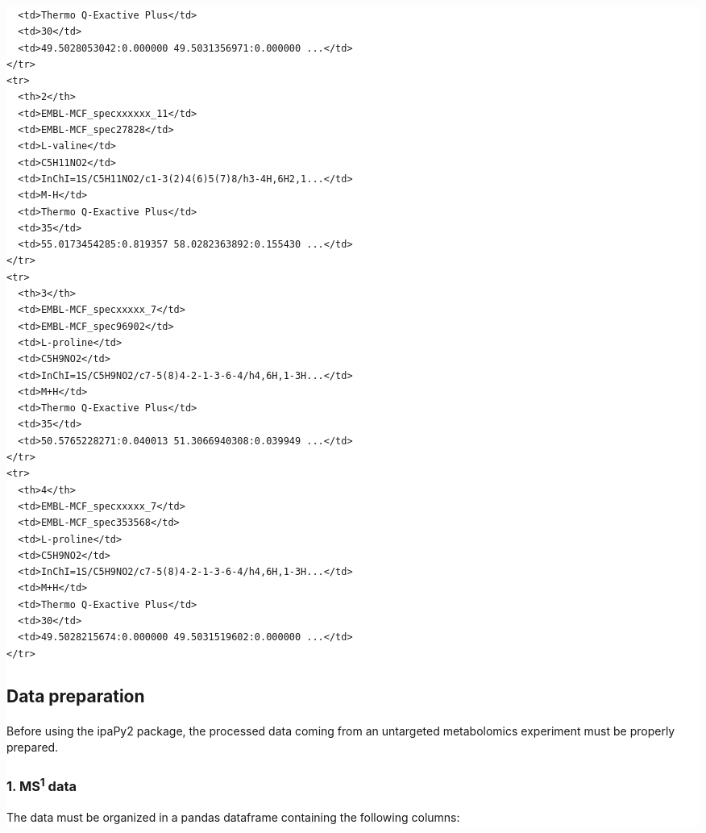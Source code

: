       <td>Thermo Q-Exactive Plus</td>
      <td>30</td>
      <td>49.5028053042:0.000000 49.5031356971:0.000000 ...</td>
    </tr>
    <tr>
      <th>2</th>
      <td>EMBL-MCF_specxxxxxx_11</td>
      <td>EMBL-MCF_spec27828</td>
      <td>L-valine</td>
      <td>C5H11NO2</td>
      <td>InChI=1S/C5H11NO2/c1-3(2)4(6)5(7)8/h3-4H,6H2,1...</td>
      <td>M-H</td>
      <td>Thermo Q-Exactive Plus</td>
      <td>35</td>
      <td>55.0173454285:0.819357 58.0282363892:0.155430 ...</td>
    </tr>
    <tr>
      <th>3</th>
      <td>EMBL-MCF_specxxxxx_7</td>
      <td>EMBL-MCF_spec96902</td>
      <td>L-proline</td>
      <td>C5H9NO2</td>
      <td>InChI=1S/C5H9NO2/c7-5(8)4-2-1-3-6-4/h4,6H,1-3H...</td>
      <td>M+H</td>
      <td>Thermo Q-Exactive Plus</td>
      <td>35</td>
      <td>50.5765228271:0.040013 51.3066940308:0.039949 ...</td>
    </tr>
    <tr>
      <th>4</th>
      <td>EMBL-MCF_specxxxxx_7</td>
      <td>EMBL-MCF_spec353568</td>
      <td>L-proline</td>
      <td>C5H9NO2</td>
      <td>InChI=1S/C5H9NO2/c7-5(8)4-2-1-3-6-4/h4,6H,1-3H...</td>
      <td>M+H</td>
      <td>Thermo Q-Exactive Plus</td>
      <td>30</td>
      <td>49.5028215674:0.000000 49.5031519602:0.000000 ...</td>
    </tr>
  </tbody>
</table>
</div>

## Data preparation
Before using the ipaPy2 package, the processed data coming from an untargeted metabolomics experiment must be properly prepared.

### **1. MS<sup>1</sup> data**

The data must be organized in a pandas dataframe containing the following columns:

